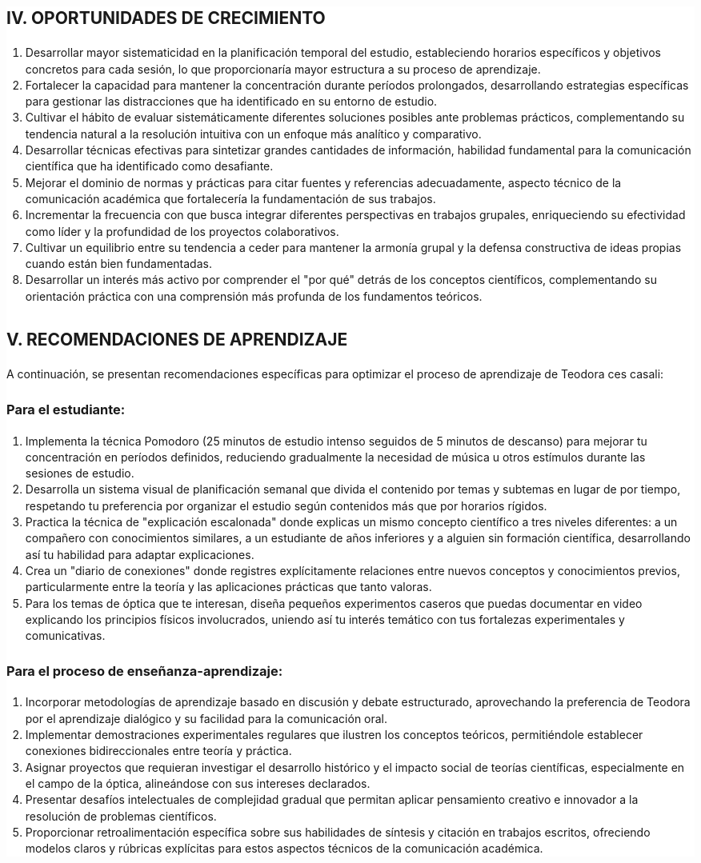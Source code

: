 ## IV. OPORTUNIDADES DE CRECIMIENTO

1. Desarrollar mayor sistematicidad en la planificación temporal del estudio, estableciendo horarios específicos y objetivos concretos para cada sesión, lo que proporcionaría mayor estructura a su proceso de aprendizaje.
2. Fortalecer la capacidad para mantener la concentración durante períodos prolongados, desarrollando estrategias específicas para gestionar las distracciones que ha identificado en su entorno de estudio.
3. Cultivar el hábito de evaluar sistemáticamente diferentes soluciones posibles ante problemas prácticos, complementando su tendencia natural a la resolución intuitiva con un enfoque más analítico y comparativo.
4. Desarrollar técnicas efectivas para sintetizar grandes cantidades de información, habilidad fundamental para la comunicación científica que ha identificado como desafiante.
5. Mejorar el dominio de normas y prácticas para citar fuentes y referencias adecuadamente, aspecto técnico de la comunicación académica que fortalecería la fundamentación de sus trabajos.
6. Incrementar la frecuencia con que busca integrar diferentes perspectivas en trabajos grupales, enriqueciendo su efectividad como líder y la profundidad de los proyectos colaborativos.
7. Cultivar un equilibrio entre su tendencia a ceder para mantener la armonía grupal y la defensa constructiva de ideas propias cuando están bien fundamentadas.
8. Desarrollar un interés más activo por comprender el "por qué" detrás de los conceptos científicos, complementando su orientación práctica con una comprensión más profunda de los fundamentos teóricos.

## V. RECOMENDACIONES DE APRENDIZAJE

A continuación, se presentan recomendaciones específicas para optimizar el proceso de aprendizaje de Teodora ces casali:

### Para el estudiante:

1. Implementa la técnica Pomodoro (25 minutos de estudio intenso seguidos de 5 minutos de descanso) para mejorar tu concentración en períodos definidos, reduciendo gradualmente la necesidad de música u otros estímulos durante las sesiones de estudio.
2. Desarrolla un sistema visual de planificación semanal que divida el contenido por temas y subtemas en lugar de por tiempo, respetando tu preferencia por organizar el estudio según contenidos más que por horarios rígidos.
3. Practica la técnica de "explicación escalonada" donde explicas un mismo concepto científico a tres niveles diferentes: a un compañero con conocimientos similares, a un estudiante de años inferiores y a alguien sin formación científica, desarrollando así tu habilidad para adaptar explicaciones.
4. Crea un "diario de conexiones" donde registres explícitamente relaciones entre nuevos conceptos y conocimientos previos, particularmente entre la teoría y las aplicaciones prácticas que tanto valoras.
5. Para los temas de óptica que te interesan, diseña pequeños experimentos caseros que puedas documentar en video explicando los principios físicos involucrados, uniendo así tu interés temático con tus fortalezas experimentales y comunicativas.

### Para el proceso de enseñanza-aprendizaje:

1. Incorporar metodologías de aprendizaje basado en discusión y debate estructurado, aprovechando la preferencia de Teodora por el aprendizaje dialógico y su facilidad para la comunicación oral.
2. Implementar demostraciones experimentales regulares que ilustren los conceptos teóricos, permitiéndole establecer conexiones bidireccionales entre teoría y práctica.
3. Asignar proyectos que requieran investigar el desarrollo histórico y el impacto social de teorías científicas, especialmente en el campo de la óptica, alineándose con sus intereses declarados.
4. Presentar desafíos intelectuales de complejidad gradual que permitan aplicar pensamiento creativo e innovador a la resolución de problemas científicos.
5. Proporcionar retroalimentación específica sobre sus habilidades de síntesis y citación en trabajos escritos, ofreciendo modelos claros y rúbricas explícitas para estos aspectos técnicos de la comunicación académica.
